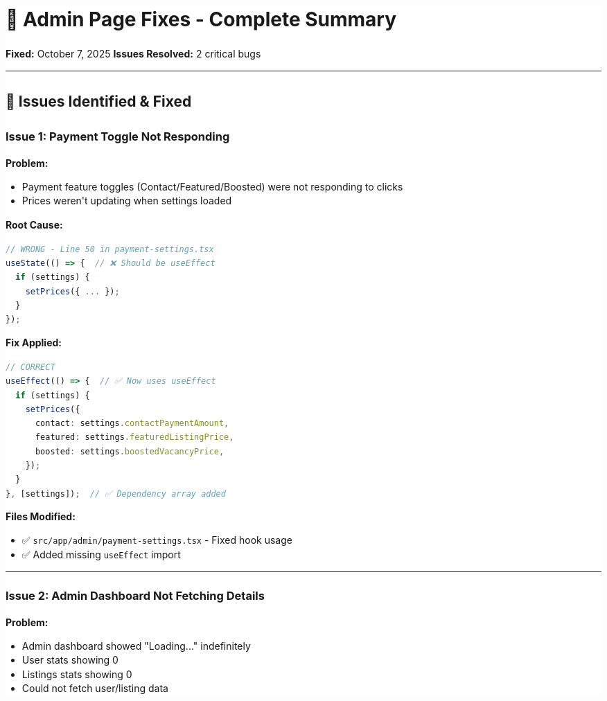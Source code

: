 # 🔧 Admin Page Fixes - Complete Summary

**Fixed:** October 7, 2025
**Issues Resolved:** 2 critical bugs

---

## 🐛 **Issues Identified & Fixed**

### **Issue 1: Payment Toggle Not Responding**

**Problem:**
- Payment feature toggles (Contact/Featured/Boosted) were not responding to clicks
- Prices weren't updating when settings loaded

**Root Cause:**
```typescript
// WRONG - Line 50 in payment-settings.tsx
useState(() => {  // ❌ Should be useEffect
  if (settings) {
    setPrices({ ... });
  }
});
```

**Fix Applied:**
```typescript
// CORRECT
useEffect(() => {  // ✅ Now uses useEffect
  if (settings) {
    setPrices({
      contact: settings.contactPaymentAmount,
      featured: settings.featuredListingPrice,
      boosted: settings.boostedVacancyPrice,
    });
  }
}, [settings]);  // ✅ Dependency array added
```

**Files Modified:**
- ✅ `src/app/admin/payment-settings.tsx` - Fixed hook usage
- ✅ Added missing `useEffect` import

---

### **Issue 2: Admin Dashboard Not Fetching Details**

**Problem:**
- Admin dashboard showed "Loading..." indefinitely
- User stats showing 0
- Listings stats showing 0
- Could not fetch user/listing data
